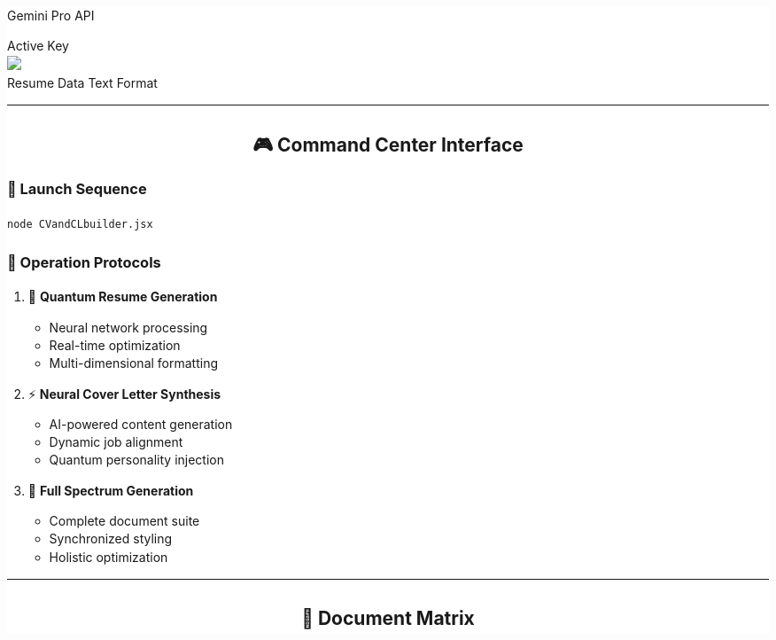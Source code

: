 Gemini Pro API
</td>
<td>Active Key</td>
</tr>
<tr>
<td>
<div class="rotating-icon">
<img src="https://img.icons8.com/nolan/32/document.png"/>
</div>
Resume Data
</td>
<td>Text Format</td>
</tr>
</table>
</div>

---

<div align="center">

## 🎮 Command Center Interface

</div>

### 🌟 Launch Sequence
```bash
node CVandCLbuilder.jsx
```

### 🎯 Operation Protocols
1. 🌠 **Quantum Resume Generation**
   - Neural network processing
   - Real-time optimization
   - Multi-dimensional formatting

2. ⚡ **Neural Cover Letter Synthesis**
   - AI-powered content generation
   - Dynamic job alignment
   - Quantum personality injection

3. 🔮 **Full Spectrum Generation**
   - Complete document suite
   - Synchronized styling
   - Holistic optimization

---

<div align="center">

## 🌈 Document Matrix

</div>
